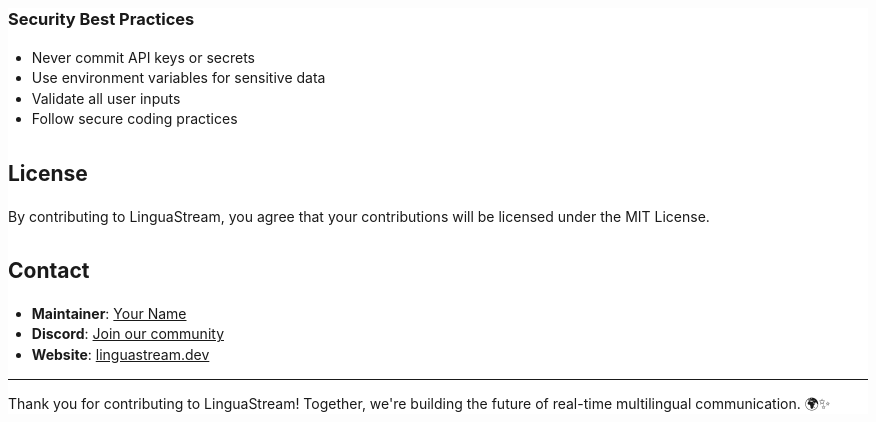 ### Security Best Practices

- Never commit API keys or secrets
- Use environment variables for sensitive data
- Validate all user inputs
- Follow secure coding practices

## License

By contributing to LinguaStream, you agree that your contributions will be licensed under the MIT License.

## Contact

- **Maintainer**: [Your Name](mailto:maintainer@linguastream.dev)
- **Discord**: [Join our community](https://discord.gg/linguastream)
- **Website**: [linguastream.dev](https://linguastream.dev)

---

Thank you for contributing to LinguaStream! Together, we're building the future of real-time multilingual communication. 🌍✨
